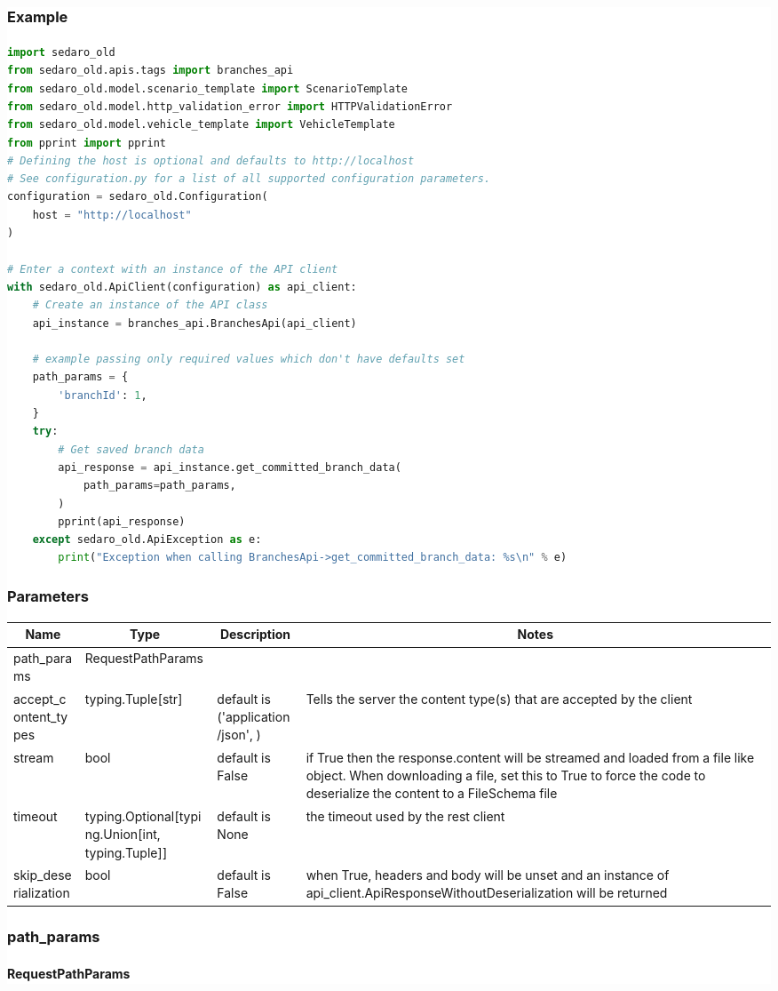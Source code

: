 ### Example

```python
import sedaro_old
from sedaro_old.apis.tags import branches_api
from sedaro_old.model.scenario_template import ScenarioTemplate
from sedaro_old.model.http_validation_error import HTTPValidationError
from sedaro_old.model.vehicle_template import VehicleTemplate
from pprint import pprint
# Defining the host is optional and defaults to http://localhost
# See configuration.py for a list of all supported configuration parameters.
configuration = sedaro_old.Configuration(
    host = "http://localhost"
)

# Enter a context with an instance of the API client
with sedaro_old.ApiClient(configuration) as api_client:
    # Create an instance of the API class
    api_instance = branches_api.BranchesApi(api_client)

    # example passing only required values which don't have defaults set
    path_params = {
        'branchId': 1,
    }
    try:
        # Get saved branch data
        api_response = api_instance.get_committed_branch_data(
            path_params=path_params,
        )
        pprint(api_response)
    except sedaro_old.ApiException as e:
        print("Exception when calling BranchesApi->get_committed_branch_data: %s\n" % e)
```
### Parameters

Name | Type | Description  | Notes
------------- | ------------- | ------------- | -------------
path_params | RequestPathParams | |
accept_content_types | typing.Tuple[str] | default is ('application/json', ) | Tells the server the content type(s) that are accepted by the client
stream | bool | default is False | if True then the response.content will be streamed and loaded from a file like object. When downloading a file, set this to True to force the code to deserialize the content to a FileSchema file
timeout | typing.Optional[typing.Union[int, typing.Tuple]] | default is None | the timeout used by the rest client
skip_deserialization | bool | default is False | when True, headers and body will be unset and an instance of api_client.ApiResponseWithoutDeserialization will be returned

### path_params
#### RequestPathParams
